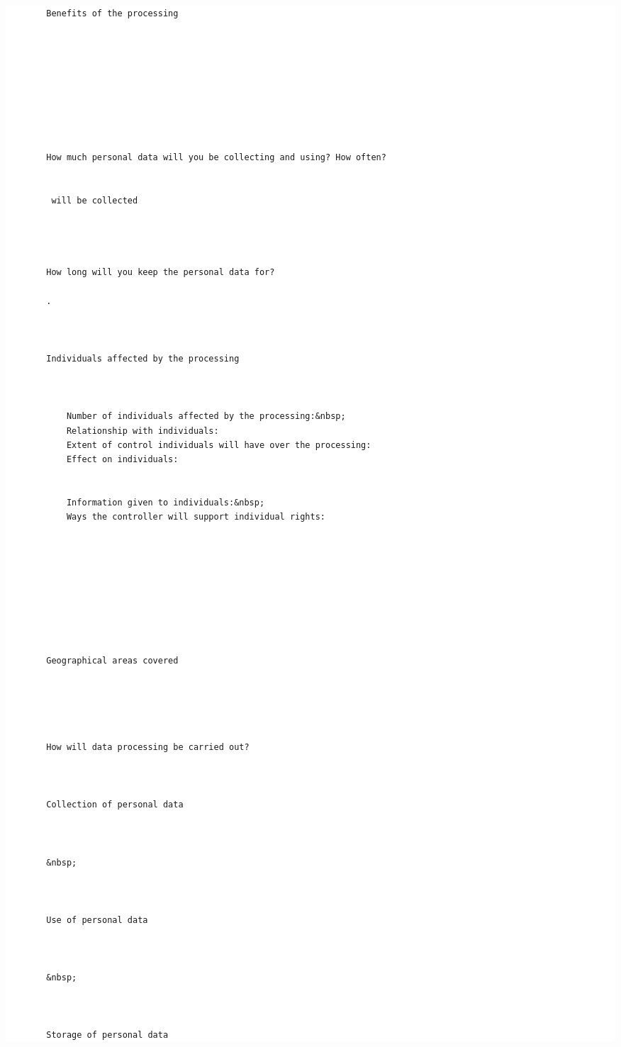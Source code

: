 		
			
			Benefits of the processing
			
			
			
				
			
			
		
		
			
			How much personal data will you be collecting and using? How often?
			
			
			 will be collected
			
		
		
			
			How long will you keep the personal data for?
			
			.
		
		
			
			Individuals affected by the processing
			
			
			
				Number of individuals affected by the processing:&nbsp;
				Relationship with individuals:
				Extent of control individuals will have over the processing: 
				Effect on individuals: 
				
				
				Information given to individuals:&nbsp;
				Ways the controller will support individual rights:
				
					
				
				
			
			
		
		
			
			Geographical areas covered
			
			
		
		
			
			How will data processing be carried out?
			
			
			
			Collection of personal data

			

			&nbsp;
			

			
			Use of personal data

			

			&nbsp;
			

			
			Storage of personal data

			
